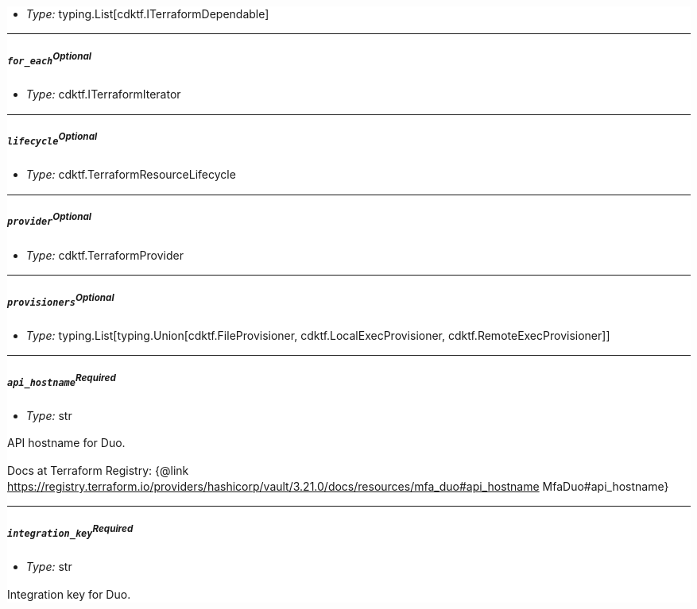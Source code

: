 - *Type:* typing.List[cdktf.ITerraformDependable]

---

##### `for_each`<sup>Optional</sup> <a name="for_each" id="@cdktf/provider-vault.mfaDuo.MfaDuo.Initializer.parameter.forEach"></a>

- *Type:* cdktf.ITerraformIterator

---

##### `lifecycle`<sup>Optional</sup> <a name="lifecycle" id="@cdktf/provider-vault.mfaDuo.MfaDuo.Initializer.parameter.lifecycle"></a>

- *Type:* cdktf.TerraformResourceLifecycle

---

##### `provider`<sup>Optional</sup> <a name="provider" id="@cdktf/provider-vault.mfaDuo.MfaDuo.Initializer.parameter.provider"></a>

- *Type:* cdktf.TerraformProvider

---

##### `provisioners`<sup>Optional</sup> <a name="provisioners" id="@cdktf/provider-vault.mfaDuo.MfaDuo.Initializer.parameter.provisioners"></a>

- *Type:* typing.List[typing.Union[cdktf.FileProvisioner, cdktf.LocalExecProvisioner, cdktf.RemoteExecProvisioner]]

---

##### `api_hostname`<sup>Required</sup> <a name="api_hostname" id="@cdktf/provider-vault.mfaDuo.MfaDuo.Initializer.parameter.apiHostname"></a>

- *Type:* str

API hostname for Duo.

Docs at Terraform Registry: {@link https://registry.terraform.io/providers/hashicorp/vault/3.21.0/docs/resources/mfa_duo#api_hostname MfaDuo#api_hostname}

---

##### `integration_key`<sup>Required</sup> <a name="integration_key" id="@cdktf/provider-vault.mfaDuo.MfaDuo.Initializer.parameter.integrationKey"></a>

- *Type:* str

Integration key for Duo.
